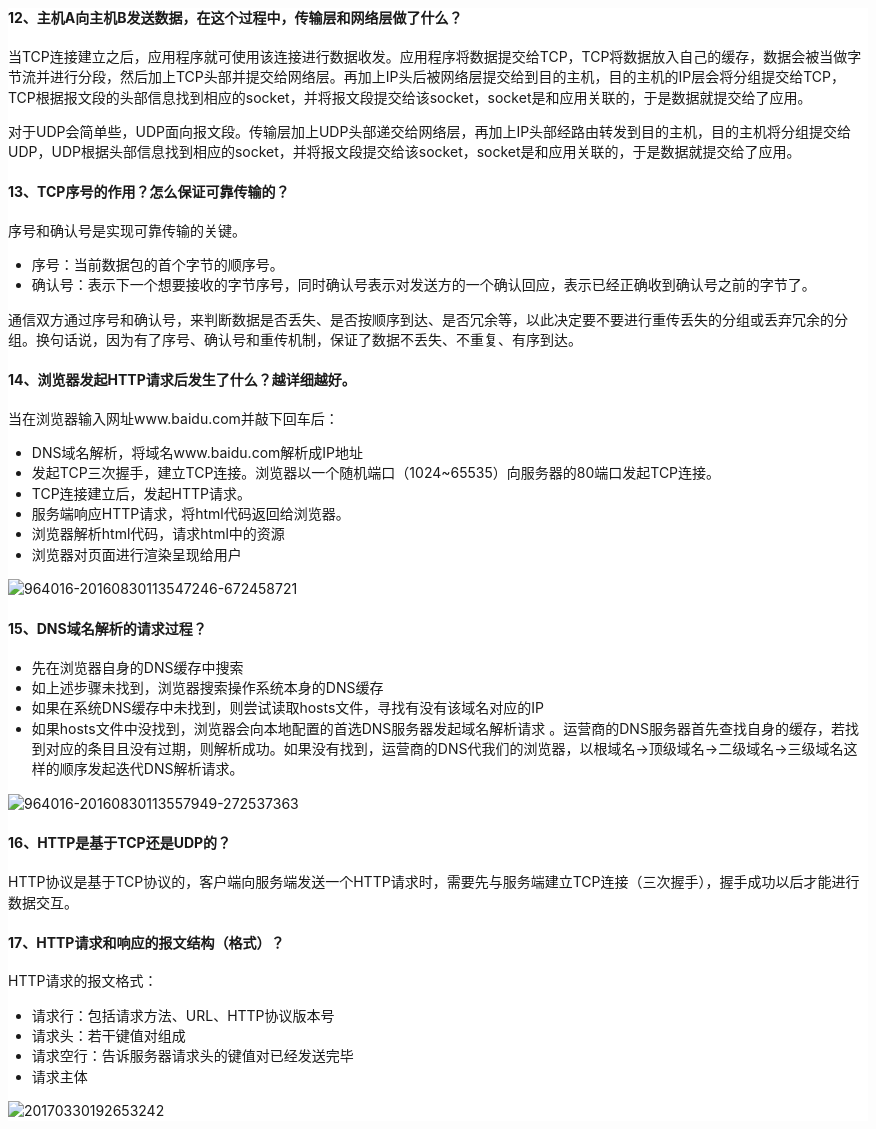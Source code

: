 #### 12、主机A向主机B发送数据，在这个过程中，传输层和网络层做了什么？

当TCP连接建立之后，应用程序就可使用该连接进行数据收发。应用程序将数据提交给TCP，TCP将数据放入自己的缓存，数据会被当做字节流并进行分段，然后加上TCP头部并提交给网络层。再加上IP头后被网络层提交给到目的主机，目的主机的IP层会将分组提交给TCP，TCP根据报文段的头部信息找到相应的socket，并将报文段提交给该socket，socket是和应用关联的，于是数据就提交给了应用。

对于UDP会简单些，UDP面向报文段。传输层加上UDP头部递交给网络层，再加上IP头部经路由转发到目的主机，目的主机将分组提交给UDP，UDP根据头部信息找到相应的socket，并将报文段提交给该socket，socket是和应用关联的，于是数据就提交给了应用。

#### 13、TCP序号的作用？怎么保证可靠传输的？ 

序号和确认号是实现可靠传输的关键。

- 序号：当前数据包的首个字节的顺序号。
- 确认号：表示下一个想要接收的字节序号，同时确认号表示对发送方的一个确认回应，表示已经正确收到确认号之前的字节了。

通信双方通过序号和确认号，来判断数据是否丢失、是否按顺序到达、是否冗余等，以此决定要不要进行重传丢失的分组或丢弃冗余的分组。换句话说，因为有了序号、确认号和重传机制，保证了数据不丢失、不重复、有序到达。

#### 14、浏览器发起HTTP请求后发生了什么？越详细越好。

当在浏览器输入网址www.baidu.com并敲下回车后：

- DNS域名解析，将域名www.baidu.com解析成IP地址
- 发起TCP三次握手，建立TCP连接。浏览器以一个随机端口（1024~65535）向服务器的80端口发起TCP连接。
- TCP连接建立后，发起HTTP请求。
- 服务端响应HTTP请求，将html代码返回给浏览器。
- 浏览器解析html代码，请求html中的资源
- 浏览器对页面进行渲染呈现给用户
  

![964016-20160830113547246-672458721](http://picmeup.oss-cn-hangzhou.aliyuncs.com/coding/964016-20160830113547246-672458721.png)

#### 15、DNS域名解析的请求过程？

- 先在浏览器自身的DNS缓存中搜索
- 如上述步骤未找到，浏览器搜索操作系统本身的DNS缓存
- 如果在系统DNS缓存中未找到，则尝试读取hosts文件，寻找有没有该域名对应的IP
- 如果hosts文件中没找到，浏览器会向本地配置的首选DNS服务器发起域名解析请求 。运营商的DNS服务器首先查找自身的缓存，若找到对应的条目且没有过期，则解析成功。如果没有找到，运营商的DNS代我们的浏览器，以根域名->顶级域名->二级域名->三级域名这样的顺序发起迭代DNS解析请求。

![964016-20160830113557949-272537363](http://picmeup.oss-cn-hangzhou.aliyuncs.com/coding/964016-20160830113557949-272537363.png)

#### 16、HTTP是基于TCP还是UDP的？

HTTP协议是基于TCP协议的，客户端向服务端发送一个HTTP请求时，需要先与服务端建立TCP连接（三次握手），握手成功以后才能进行数据交互。

#### 17、HTTP请求和响应的报文结构（格式）？

HTTP请求的报文格式：

- 请求行：包括请求方法、URL、HTTP协议版本号
- 请求头：若干键值对组成
- 请求空行：告诉服务器请求头的键值对已经发送完毕
- 请求主体

![20170330192653242](http://picmeup.oss-cn-hangzhou.aliyuncs.com/coding/20170330192653242.png)
